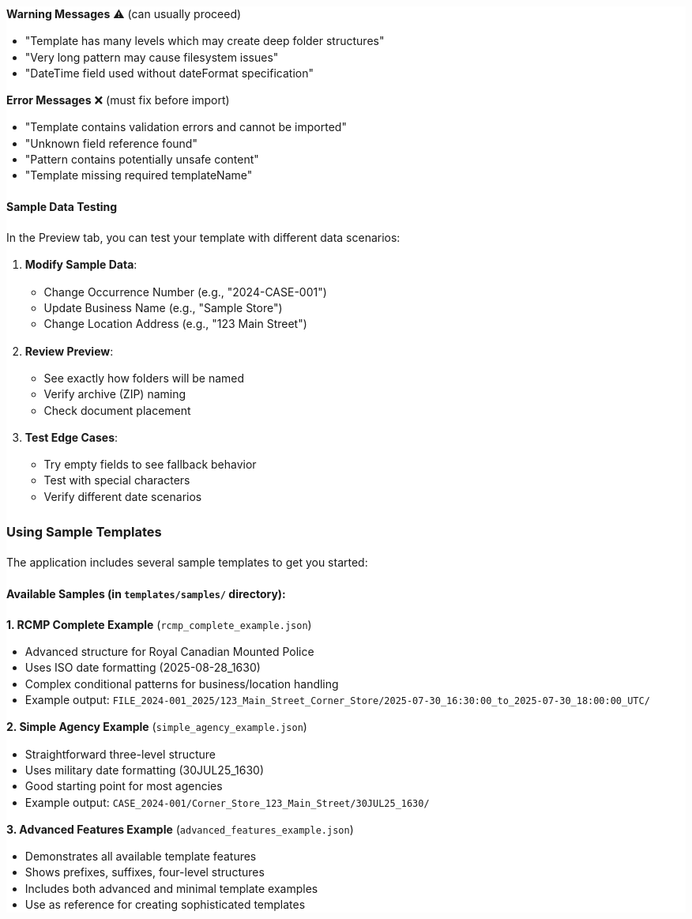 **Warning Messages** ⚠️ (can usually proceed)
- "Template has many levels which may create deep folder structures"
- "Very long pattern may cause filesystem issues"
- "DateTime field used without dateFormat specification"

**Error Messages** ❌ (must fix before import)
- "Template contains validation errors and cannot be imported"
- "Unknown field reference found"
- "Pattern contains potentially unsafe content"
- "Template missing required templateName"

#### Sample Data Testing

In the Preview tab, you can test your template with different data scenarios:

1. **Modify Sample Data**:
   - Change Occurrence Number (e.g., "2024-CASE-001")
   - Update Business Name (e.g., "Sample Store")
   - Change Location Address (e.g., "123 Main Street")

2. **Review Preview**:
   - See exactly how folders will be named
   - Verify archive (ZIP) naming
   - Check document placement

3. **Test Edge Cases**:
   - Try empty fields to see fallback behavior
   - Test with special characters
   - Verify different date scenarios

### Using Sample Templates

The application includes several sample templates to get you started:

#### Available Samples (in `templates/samples/` directory):

**1. RCMP Complete Example** (`rcmp_complete_example.json`)
- Advanced structure for Royal Canadian Mounted Police
- Uses ISO date formatting (2025-08-28_1630)
- Complex conditional patterns for business/location handling
- Example output: `FILE_2024-001_2025/123_Main_Street_Corner_Store/2025-07-30_16:30:00_to_2025-07-30_18:00:00_UTC/`

**2. Simple Agency Example** (`simple_agency_example.json`)
- Straightforward three-level structure
- Uses military date formatting (30JUL25_1630)
- Good starting point for most agencies
- Example output: `CASE_2024-001/Corner_Store_123_Main_Street/30JUL25_1630/`

**3. Advanced Features Example** (`advanced_features_example.json`)
- Demonstrates all available template features
- Shows prefixes, suffixes, four-level structures
- Includes both advanced and minimal template examples
- Use as reference for creating sophisticated templates
